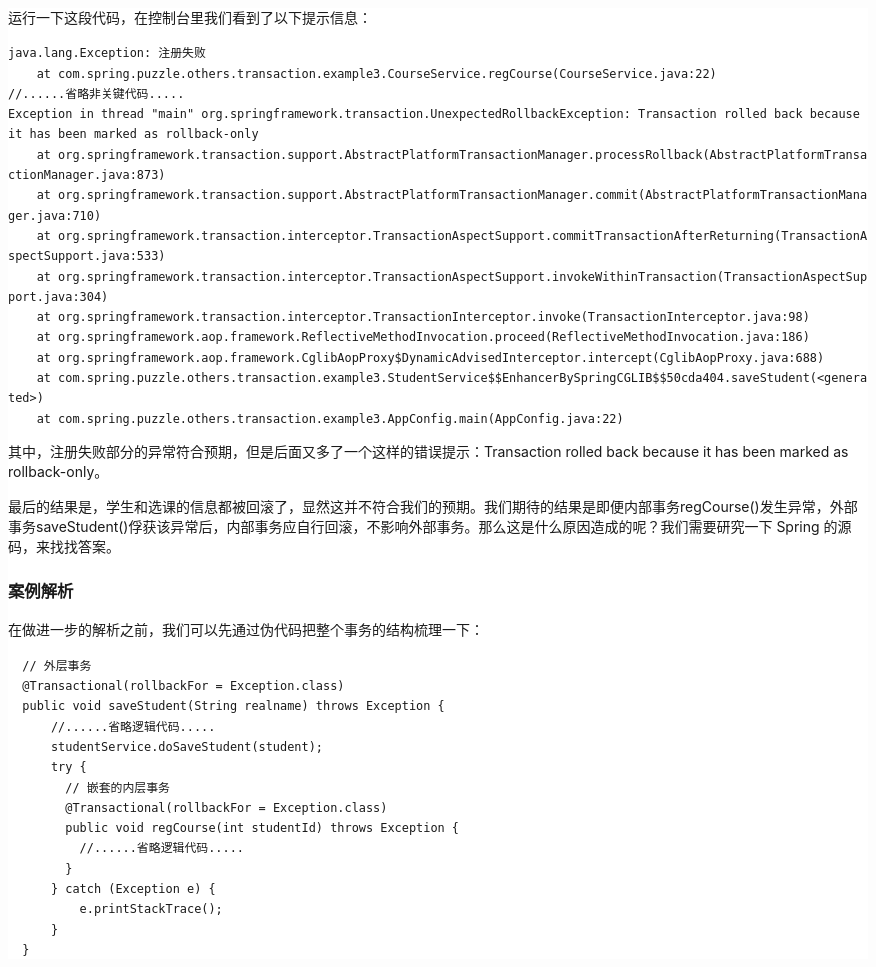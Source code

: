 运行一下这段代码，在控制台里我们看到了以下提示信息：

```
java.lang.Exception: 注册失败
	at com.spring.puzzle.others.transaction.example3.CourseService.regCourse(CourseService.java:22)
//......省略非关键代码.....
Exception in thread "main" org.springframework.transaction.UnexpectedRollbackException: Transaction rolled back because it has been marked as rollback-only
	at org.springframework.transaction.support.AbstractPlatformTransactionManager.processRollback(AbstractPlatformTransactionManager.java:873)
	at org.springframework.transaction.support.AbstractPlatformTransactionManager.commit(AbstractPlatformTransactionManager.java:710)
	at org.springframework.transaction.interceptor.TransactionAspectSupport.commitTransactionAfterReturning(TransactionAspectSupport.java:533)
	at org.springframework.transaction.interceptor.TransactionAspectSupport.invokeWithinTransaction(TransactionAspectSupport.java:304)
	at org.springframework.transaction.interceptor.TransactionInterceptor.invoke(TransactionInterceptor.java:98)
	at org.springframework.aop.framework.ReflectiveMethodInvocation.proceed(ReflectiveMethodInvocation.java:186)
	at org.springframework.aop.framework.CglibAopProxy$DynamicAdvisedInterceptor.intercept(CglibAopProxy.java:688)
	at com.spring.puzzle.others.transaction.example3.StudentService$$EnhancerBySpringCGLIB$$50cda404.saveStudent(<generated>)
	at com.spring.puzzle.others.transaction.example3.AppConfig.main(AppConfig.java:22)

```

其中，注册失败部分的异常符合预期，但是后面又多了一个这样的错误提示：Transaction rolled back because it has been marked as rollback-only。

最后的结果是，学生和选课的信息都被回滚了，显然这并不符合我们的预期。我们期待的结果是即便内部事务regCourse()发生异常，外部事务saveStudent()俘获该异常后，内部事务应自行回滚，不影响外部事务。那么这是什么原因造成的呢？我们需要研究一下 Spring 的源码，来找找答案。

### 案例解析

在做进一步的解析之前，我们可以先通过伪代码把整个事务的结构梳理一下：

```
  // 外层事务
  @Transactional(rollbackFor = Exception.class)
  public void saveStudent(String realname) throws Exception {
      //......省略逻辑代码.....
      studentService.doSaveStudent(student);
      try {
        // 嵌套的内层事务
        @Transactional(rollbackFor = Exception.class)
        public void regCourse(int studentId) throws Exception {
          //......省略逻辑代码.....
        }
      } catch (Exception e) {
          e.printStackTrace();
      }
  }

```

